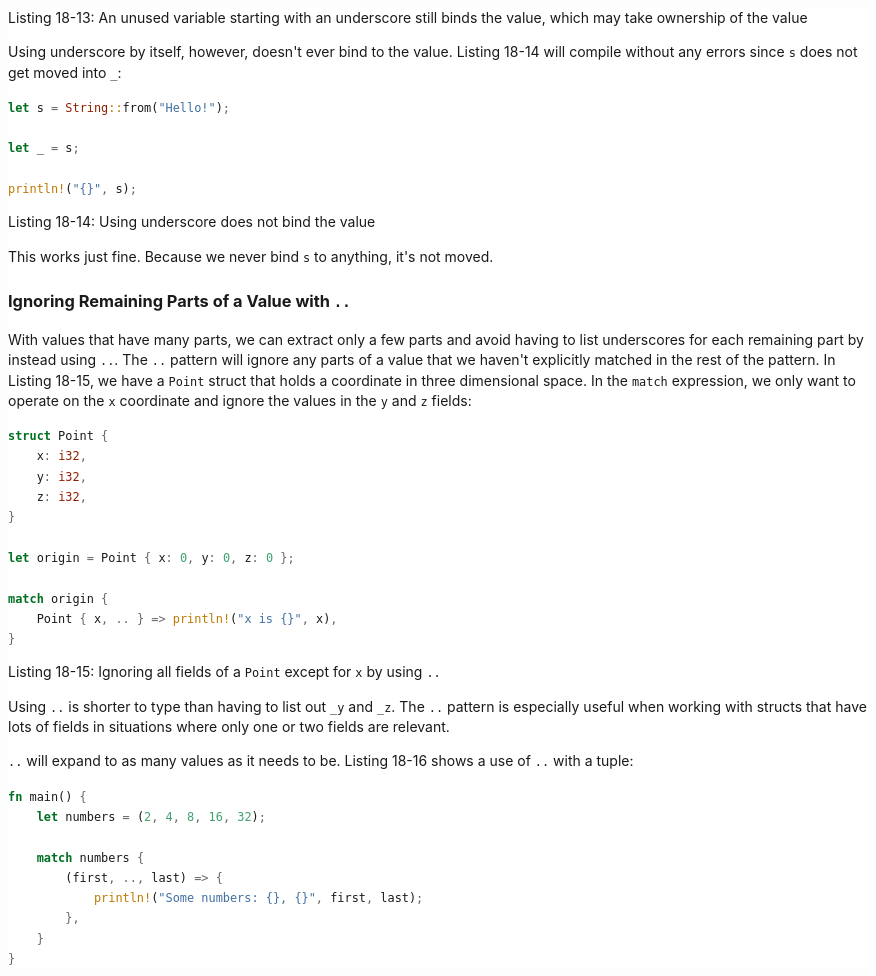 <span class="caption">Listing 18-13: An unused variable starting with an
underscore still binds the value, which may take ownership of the value</span>

Using underscore by itself, however, doesn't ever bind to the value. Listing
18-14 will compile without any errors since `s` does not get moved into `_`:

```rust
let s = String::from("Hello!");

let _ = s;

println!("{}", s);
```

<span class="caption">Listing 18-14: Using underscore does not bind the
value</span>

This works just fine. Because we never bind `s` to anything, it's not moved.

### Ignoring Remaining Parts of a Value with `..`

With values that have many parts, we can extract only a few parts and avoid
having to list underscores for each remaining part by instead using `..`. The
`..` pattern will ignore any parts of a value that we haven't explicitly
matched in the rest of the pattern. In Listing 18-15, we have a `Point` struct
that holds a coordinate in three dimensional space. In the `match` expression,
we only want to operate on the `x` coordinate and ignore the values in the `y`
and `z` fields:

```rust
struct Point {
    x: i32,
    y: i32,
    z: i32,
}

let origin = Point { x: 0, y: 0, z: 0 };

match origin {
    Point { x, .. } => println!("x is {}", x),
}
```

<span class="caption">Listing 18-15: Ignoring all fields of a `Point` except
for `x` by using `..`</span>

Using `..` is shorter to type than having to list out `_y` and `_z`. The `..`
pattern is especially useful when working with structs that have lots of fields
in situations where only one or two fields are relevant.

`..` will expand to as many values as it needs to be. Listing 18-16 shows a use
of `..` with a tuple:

```rust
fn main() {
    let numbers = (2, 4, 8, 16, 32);

    match numbers {
        (first, .., last) => {
            println!("Some numbers: {}, {}", first, last);
        },
    }
}
```
